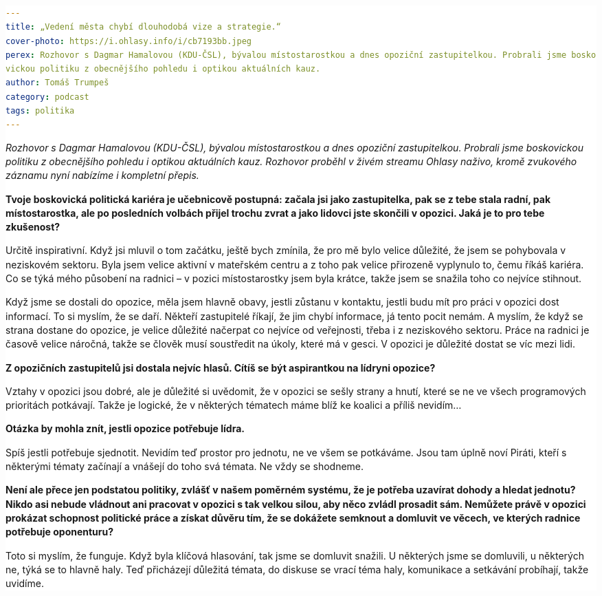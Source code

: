 ```yaml
---
title: „Vedení města chybí dlouhodobá vize a strategie.“
cover-photo: https://i.ohlasy.info/i/cb7193bb.jpeg
perex: Rozhovor s Dagmar Hamalovou (KDU-ČSL), bývalou místostarostkou a dnes opoziční zastupitelkou. Probrali jsme boskovickou politiku z obecnějšího pohledu i optikou aktuálních kauz.
author: Tomáš Trumpeš
category: podcast
tags: politika
---
```


*Rozhovor s Dagmar Hamalovou (KDU-ČSL), bývalou místostarostkou a dnes opoziční zastupitelkou. Probrali jsme boskovickou politiku z obecnějšího pohledu i optikou aktuálních kauz. Rozhovor proběhl v živém streamu Ohlasy naživo, kromě zvukového záznamu nyní nabízíme i kompletní přepis.*

<iframe sandbox="allow-scripts allow-top-navigation" scrolling="no" width="100%" height="200" frameborder="0" src="https://embed.radiopublic.com/e?if=ohlasy-podcast-6nVazZ&ge=s1!3de2ece554475c9d29794c27311ff3ee341ebe5e"></iframe>

**Tvoje boskovická politická kariéra je učebnicově postupná: začala jsi jako zastupitelka, pak se z tebe stala radní, pak místostarostka, ale po posledních volbách přijel trochu zvrat a jako lidovci jste skončili v opozici. Jaká je to pro tebe zkušenost?**

Určitě inspirativní. Když jsi mluvil o tom začátku, ještě bych zmínila, že pro mě bylo velice důležité, že jsem se pohybovala v neziskovém sektoru. Byla jsem velice aktivní v mateřském centru a z toho pak velice přirozeně vyplynulo to, čemu říkáš kariéra. Co se týká mého působení na radnici – v pozici místostarostky jsem byla krátce, takže jsem se snažila toho co nejvíce stihnout.

Když jsme se dostali do opozice, měla jsem hlavně obavy, jestli zůstanu v kontaktu, jestli budu mít pro práci v opozici dost informací. To si myslím, že se daří. Někteří zastupitelé říkají, že jim chybí informace, já tento pocit nemám. A myslím, že když se strana dostane do opozice, je velice důležité načerpat co nejvíce od veřejnosti, třeba i z neziskového sektoru. Práce na radnici je časově velice náročná, takže se člověk musí soustředit na úkoly, které má v gesci. V opozici je důležité dostat se víc mezi lidi.

**Z opozičních zastupitelů jsi dostala nejvíc hlasů. Cítíš se být aspirantkou na lídryni opozice?**

Vztahy v opozici jsou dobré, ale je důležité si uvědomit, že v opozici se sešly strany a hnutí, které se ne ve všech programových prioritách potkávají. Takže je logické, že v některých tématech máme blíž ke koalici a příliš nevidím…

**Otázka by mohla znít, jestli opozice potřebuje lídra.**

Spíš jestli potřebuje sjednotit. Nevidím teď prostor pro jednotu, ne ve všem se potkáváme. Jsou tam úplně noví Piráti, kteří s některými tématy začínají a vnášejí do toho svá témata. Ne vždy se shodneme.

**Není ale přece jen podstatou politiky, zvlášť v našem poměrném systému, že je potřeba uzavírat dohody a hledat jednotu? Nikdo asi nebude vládnout ani pracovat v opozici s tak velkou silou, aby něco zvládl prosadit sám. Nemůžete právě v opozici prokázat schopnost politické práce a získat důvěru tím, že se dokážete semknout a domluvit ve věcech, ve kterých radnice potřebuje oponenturu?**

Toto si myslím, že funguje. Když byla klíčová hlasování, tak jsme se domluvit snažili. U některých jsme se domluvili, u některých ne, týká se to hlavně haly. Teď přicházejí důležitá témata, do diskuse se vrací téma haly, komunikace a setkávání probíhají, takže uvidíme.
